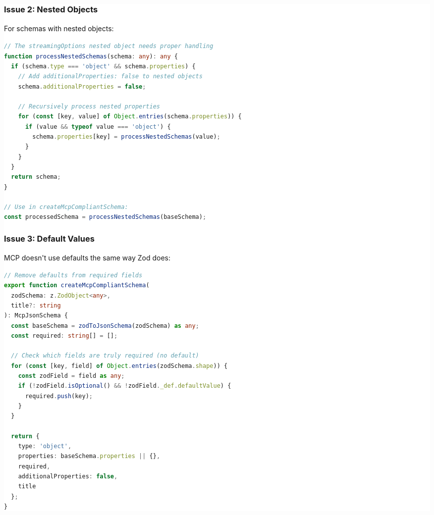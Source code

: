 
### Issue 2: Nested Objects

For schemas with nested objects:

```typescript
// The streamingOptions nested object needs proper handling
function processNestedSchemas(schema: any): any {
  if (schema.type === 'object' && schema.properties) {
    // Add additionalProperties: false to nested objects
    schema.additionalProperties = false;
    
    // Recursively process nested properties
    for (const [key, value] of Object.entries(schema.properties)) {
      if (value && typeof value === 'object') {
        schema.properties[key] = processNestedSchemas(value);
      }
    }
  }
  return schema;
}

// Use in createMcpCompliantSchema:
const processedSchema = processNestedSchemas(baseSchema);
```

### Issue 3: Default Values

MCP doesn't use defaults the same way Zod does:

```typescript
// Remove defaults from required fields
export function createMcpCompliantSchema(
  zodSchema: z.ZodObject<any>,
  title?: string
): McpJsonSchema {
  const baseSchema = zodToJsonSchema(zodSchema) as any;
  const required: string[] = [];
  
  // Check which fields are truly required (no default)
  for (const [key, field] of Object.entries(zodSchema.shape)) {
    const zodField = field as any;
    if (!zodField.isOptional() && !zodField._def.defaultValue) {
      required.push(key);
    }
  }
  
  return {
    type: 'object',
    properties: baseSchema.properties || {},
    required,
    additionalProperties: false,
    title
  };
}
```
